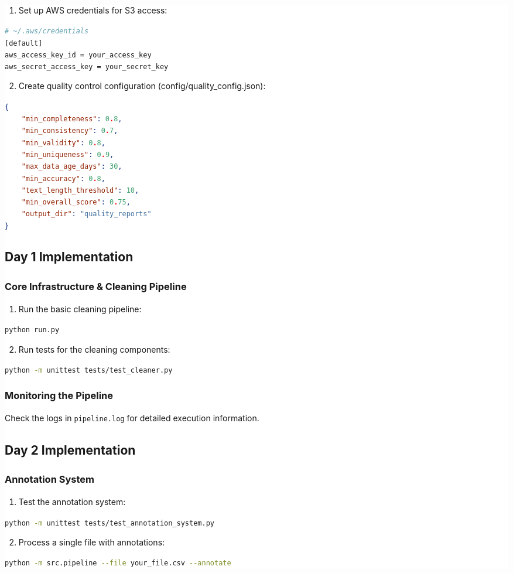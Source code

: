 1. Set up AWS credentials for S3 access:
```bash
# ~/.aws/credentials
[default]
aws_access_key_id = your_access_key
aws_secret_access_key = your_secret_key
```

2. Create quality control configuration (config/quality_config.json):
```json
{
    "min_completeness": 0.8,
    "min_consistency": 0.7,
    "min_validity": 0.8,
    "min_uniqueness": 0.9,
    "max_data_age_days": 30,
    "min_accuracy": 0.8,
    "text_length_threshold": 10,
    "min_overall_score": 0.75,
    "output_dir": "quality_reports"
}
```

## Day 1 Implementation

### Core Infrastructure & Cleaning Pipeline

1. Run the basic cleaning pipeline:
```bash
python run.py
```

2. Run tests for the cleaning components:
```bash
python -m unittest tests/test_cleaner.py
```

### Monitoring the Pipeline

Check the logs in `pipeline.log` for detailed execution information.

## Day 2 Implementation

### Annotation System

1. Test the annotation system:
```bash
python -m unittest tests/test_annotation_system.py
```

2. Process a single file with annotations:
```bash
python -m src.pipeline --file your_file.csv --annotate
```
